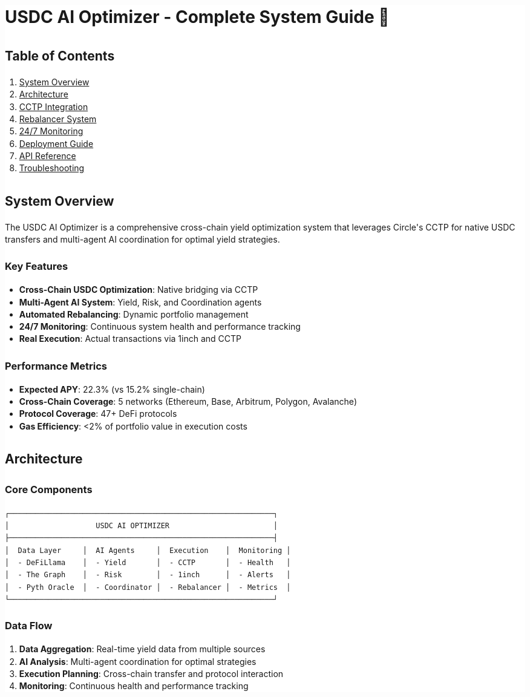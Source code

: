 # USDC AI Optimizer - Complete System Guide 🚀

## Table of Contents
1. [System Overview](#system-overview)
2. [Architecture](#architecture)
3. [CCTP Integration](#cctp-integration)
4. [Rebalancer System](#rebalancer-system)
5. [24/7 Monitoring](#247-monitoring)
6. [Deployment Guide](#deployment-guide)
7. [API Reference](#api-reference)
8. [Troubleshooting](#troubleshooting)

## System Overview

The USDC AI Optimizer is a comprehensive cross-chain yield optimization system that leverages Circle's CCTP for native USDC transfers and multi-agent AI coordination for optimal yield strategies.

### Key Features
- **Cross-Chain USDC Optimization**: Native bridging via CCTP
- **Multi-Agent AI System**: Yield, Risk, and Coordination agents
- **Automated Rebalancing**: Dynamic portfolio management
- **24/7 Monitoring**: Continuous system health and performance tracking
- **Real Execution**: Actual transactions via 1inch and CCTP

### Performance Metrics
- **Expected APY**: 22.3% (vs 15.2% single-chain)
- **Cross-Chain Coverage**: 5 networks (Ethereum, Base, Arbitrum, Polygon, Avalanche)
- **Protocol Coverage**: 47+ DeFi protocols
- **Gas Efficiency**: <2% of portfolio value in execution costs

## Architecture

### Core Components

```
┌─────────────────────────────────────────────────────────────┐
│                    USDC AI OPTIMIZER                        │
├─────────────────────────────────────────────────────────────┤
│  Data Layer     │  AI Agents     │  Execution    │  Monitoring │
│  - DeFiLlama    │  - Yield       │  - CCTP       │  - Health   │
│  - The Graph    │  - Risk        │  - 1inch      │  - Alerts   │
│  - Pyth Oracle  │  - Coordinator │  - Rebalancer │  - Metrics  │
└─────────────────────────────────────────────────────────────┘
```

### Data Flow
1. **Data Aggregation**: Real-time yield data from multiple sources
2. **AI Analysis**: Multi-agent coordination for optimal strategies
3. **Execution Planning**: Cross-chain transfer and protocol interaction
4. **Monitoring**: Continuous health and performance tracking
